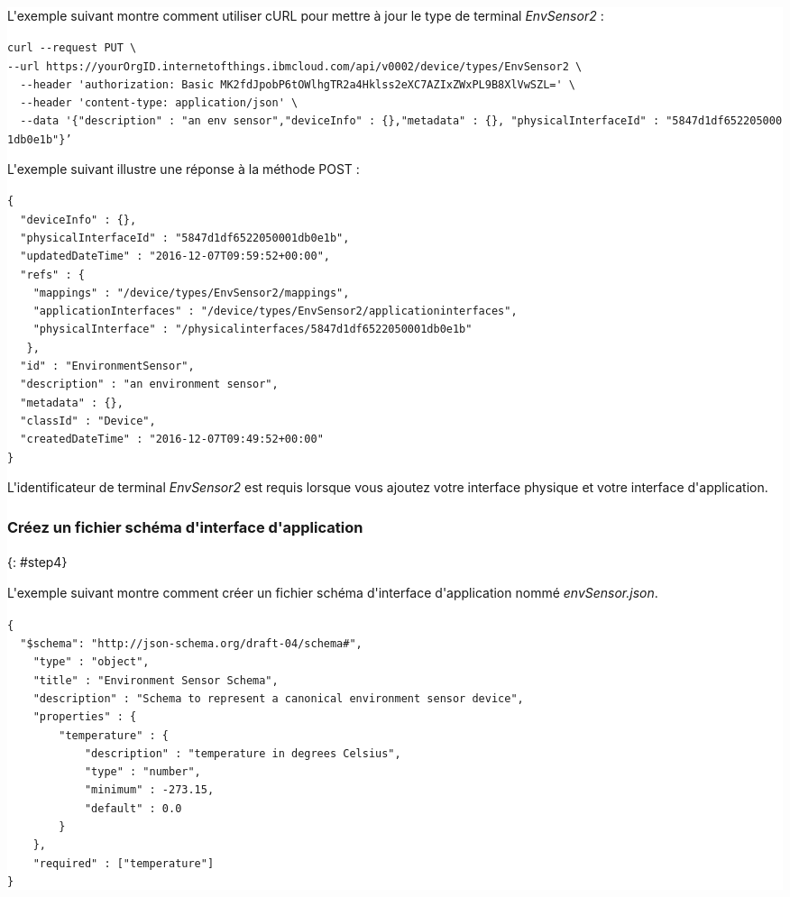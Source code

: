 L'exemple suivant montre comment utiliser cURL pour mettre à jour le type de terminal *EnvSensor2* : 

```
curl --request PUT \
--url https://yourOrgID.internetofthings.ibmcloud.com/api/v0002/device/types/EnvSensor2 \
  --header 'authorization: Basic MK2fdJpobP6tOWlhgTR2a4Hklss2eXC7AZIxZWxPL9B8XlVwSZL=' \
  --header 'content-type: application/json' \
  --data '{"description" : "an env sensor","deviceInfo" : {},"metadata" : {}, "physicalInterfaceId" : "5847d1df6522050001db0e1b"}’
```

L'exemple suivant illustre une réponse à la méthode POST :

```
{
  "deviceInfo" : {},
  "physicalInterfaceId" : "5847d1df6522050001db0e1b",
  "updatedDateTime" : "2016-12-07T09:59:52+00:00",
  "refs" : {
    "mappings" : "/device/types/EnvSensor2/mappings",
    "applicationInterfaces" : "/device/types/EnvSensor2/applicationinterfaces",
    "physicalInterface" : "/physicalinterfaces/5847d1df6522050001db0e1b"
   },
  "id" : "EnvironmentSensor",
  "description" : "an environment sensor",
  "metadata" : {},
  "classId" : "Device",
  "createdDateTime" : "2016-12-07T09:49:52+00:00"
}
```
L'identificateur de terminal *EnvSensor2* est requis lorsque vous ajoutez votre interface physique et votre interface d'application.



### Créez un fichier schéma d'interface d'application
{: #step4}

L'exemple suivant montre comment créer un fichier schéma d'interface d'application nommé *envSensor.json*. 

```
{
  "$schema": "http://json-schema.org/draft-04/schema#",
    "type" : "object",
    "title" : "Environment Sensor Schema",
    "description" : "Schema to represent a canonical environment sensor device",
    "properties" : {
        "temperature" : {
            "description" : "temperature in degrees Celsius",
            "type" : "number",
            "minimum" : -273.15,
            "default" : 0.0
        }
    },
    "required" : ["temperature"]
}
```
